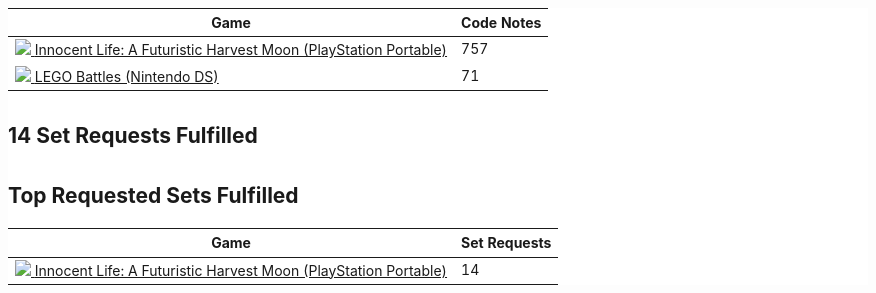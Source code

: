 | Game                                                                                                                                                                                                                                                                  | Code Notes |
| --------------------------------------------------------------------------------------------------------------------------------------------------------------------------------------------------------------------------------------------------------------------- | ---------- |
| <a class="gameicon-link" href="https://retroachievements.org/game/3033" target="_blank" rel="noopener"> <img class="gameicon" src="https://retroachievements.org/Images/057981.png"> <span>Innocent Life: A Futuristic Harvest Moon (PlayStation Portable)</span></a> | 757        |
| <a class="gameicon-link" href="https://retroachievements.org/game/7627" target="_blank" rel="noopener"> <img class="gameicon" src="https://retroachievements.org/Images/000001.png"> <span>LEGO Battles (Nintendo DS)</span></a>                                      | 71         |

## 14 Set Requests Fulfilled

## Top Requested Sets Fulfilled

| Game                                                                                                                                                                                                                                                                  | Set Requests |
| --------------------------------------------------------------------------------------------------------------------------------------------------------------------------------------------------------------------------------------------------------------------- | ------------ |
| <a class="gameicon-link" href="https://retroachievements.org/game/3033" target="_blank" rel="noopener"> <img class="gameicon" src="https://retroachievements.org/Images/057981.png"> <span>Innocent Life: A Futuristic Harvest Moon (PlayStation Portable)</span></a> | 14           |

